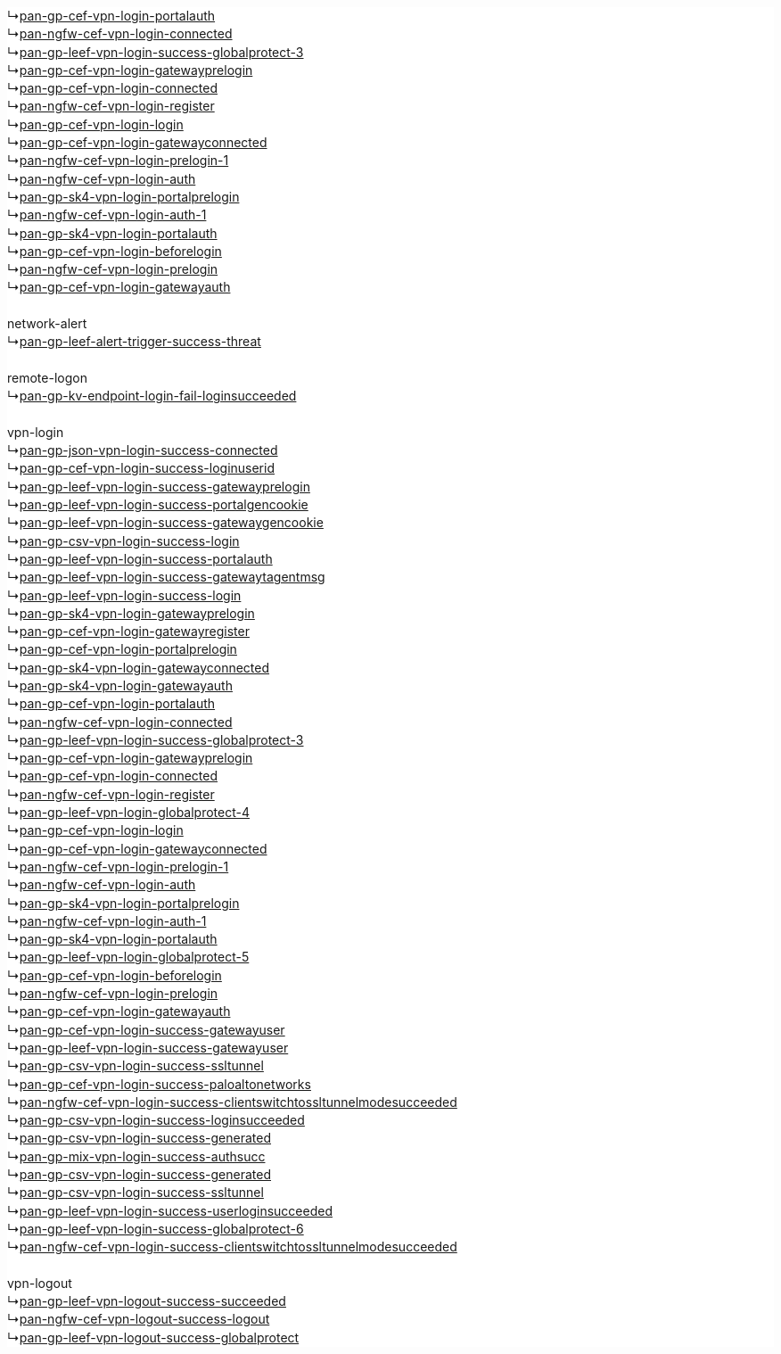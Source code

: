 ↳[pan-gp-cef-vpn-login-portalauth](Ps/pC_pangpcefvpnloginportalauth.md)<br> ↳[pan-ngfw-cef-vpn-login-connected](Ps/pC_panngfwcefvpnloginconnected.md)<br> ↳[pan-gp-leef-vpn-login-success-globalprotect-3](Ps/pC_pangpleefvpnloginsuccessglobalprotect3.md)<br> ↳[pan-gp-cef-vpn-login-gatewayprelogin](Ps/pC_pangpcefvpnlogingatewayprelogin.md)<br> ↳[pan-gp-cef-vpn-login-connected](Ps/pC_pangpcefvpnloginconnected.md)<br> ↳[pan-ngfw-cef-vpn-login-register](Ps/pC_panngfwcefvpnloginregister.md)<br> ↳[pan-gp-cef-vpn-login-login](Ps/pC_pangpcefvpnloginlogin.md)<br> ↳[pan-gp-cef-vpn-login-gatewayconnected](Ps/pC_pangpcefvpnlogingatewayconnected.md)<br> ↳[pan-ngfw-cef-vpn-login-prelogin-1](Ps/pC_panngfwcefvpnloginprelogin1.md)<br> ↳[pan-ngfw-cef-vpn-login-auth](Ps/pC_panngfwcefvpnloginauth.md)<br> ↳[pan-gp-sk4-vpn-login-portalprelogin](Ps/pC_pangpsk4vpnloginportalprelogin.md)<br> ↳[pan-ngfw-cef-vpn-login-auth-1](Ps/pC_panngfwcefvpnloginauth1.md)<br> ↳[pan-gp-sk4-vpn-login-portalauth](Ps/pC_pangpsk4vpnloginportalauth.md)<br> ↳[pan-gp-cef-vpn-login-beforelogin](Ps/pC_pangpcefvpnloginbeforelogin.md)<br> ↳[pan-ngfw-cef-vpn-login-prelogin](Ps/pC_panngfwcefvpnloginprelogin.md)<br> ↳[pan-gp-cef-vpn-login-gatewayauth](Ps/pC_pangpcefvpnlogingatewayauth.md)<br><br> network-alert<br> ↳[pan-gp-leef-alert-trigger-success-threat](Ps/pC_pangpleefalerttriggersuccessthreat.md)<br><br> remote-logon<br> ↳[pan-gp-kv-endpoint-login-fail-loginsucceeded](Ps/pC_pangpkvendpointloginfailloginsucceeded.md)<br><br> vpn-login<br> ↳[pan-gp-json-vpn-login-success-connected](Ps/pC_pangpjsonvpnloginsuccessconnected.md)<br> ↳[pan-gp-cef-vpn-login-success-loginuserid](Ps/pC_pangpcefvpnloginsuccessloginuserid.md)<br> ↳[pan-gp-leef-vpn-login-success-gatewayprelogin](Ps/pC_pangpleefvpnloginsuccessgatewayprelogin.md)<br> ↳[pan-gp-leef-vpn-login-success-portalgencookie](Ps/pC_pangpleefvpnloginsuccessportalgencookie.md)<br> ↳[pan-gp-leef-vpn-login-success-gatewaygencookie](Ps/pC_pangpleefvpnloginsuccessgatewaygencookie.md)<br> ↳[pan-gp-csv-vpn-login-success-login](Ps/pC_pangpcsvvpnloginsuccesslogin.md)<br> ↳[pan-gp-leef-vpn-login-success-portalauth](Ps/pC_pangpleefvpnloginsuccessportalauth.md)<br> ↳[pan-gp-leef-vpn-login-success-gatewaytagentmsg](Ps/pC_pangpleefvpnloginsuccessgatewaytagentmsg.md)<br> ↳[pan-gp-leef-vpn-login-success-login](Ps/pC_pangpleefvpnloginsuccesslogin.md)<br> ↳[pan-gp-sk4-vpn-login-gatewayprelogin](Ps/pC_pangpsk4vpnlogingatewayprelogin.md)<br> ↳[pan-gp-cef-vpn-login-gatewayregister](Ps/pC_pangpcefvpnlogingatewayregister.md)<br> ↳[pan-gp-cef-vpn-login-portalprelogin](Ps/pC_pangpcefvpnloginportalprelogin.md)<br> ↳[pan-gp-sk4-vpn-login-gatewayconnected](Ps/pC_pangpsk4vpnlogingatewayconnected.md)<br> ↳[pan-gp-sk4-vpn-login-gatewayauth](Ps/pC_pangpsk4vpnlogingatewayauth.md)<br> ↳[pan-gp-cef-vpn-login-portalauth](Ps/pC_pangpcefvpnloginportalauth.md)<br> ↳[pan-ngfw-cef-vpn-login-connected](Ps/pC_panngfwcefvpnloginconnected.md)<br> ↳[pan-gp-leef-vpn-login-success-globalprotect-3](Ps/pC_pangpleefvpnloginsuccessglobalprotect3.md)<br> ↳[pan-gp-cef-vpn-login-gatewayprelogin](Ps/pC_pangpcefvpnlogingatewayprelogin.md)<br> ↳[pan-gp-cef-vpn-login-connected](Ps/pC_pangpcefvpnloginconnected.md)<br> ↳[pan-ngfw-cef-vpn-login-register](Ps/pC_panngfwcefvpnloginregister.md)<br> ↳[pan-gp-leef-vpn-login-globalprotect-4](Ps/pC_pangpleefvpnloginglobalprotect4.md)<br> ↳[pan-gp-cef-vpn-login-login](Ps/pC_pangpcefvpnloginlogin.md)<br> ↳[pan-gp-cef-vpn-login-gatewayconnected](Ps/pC_pangpcefvpnlogingatewayconnected.md)<br> ↳[pan-ngfw-cef-vpn-login-prelogin-1](Ps/pC_panngfwcefvpnloginprelogin1.md)<br> ↳[pan-ngfw-cef-vpn-login-auth](Ps/pC_panngfwcefvpnloginauth.md)<br> ↳[pan-gp-sk4-vpn-login-portalprelogin](Ps/pC_pangpsk4vpnloginportalprelogin.md)<br> ↳[pan-ngfw-cef-vpn-login-auth-1](Ps/pC_panngfwcefvpnloginauth1.md)<br> ↳[pan-gp-sk4-vpn-login-portalauth](Ps/pC_pangpsk4vpnloginportalauth.md)<br> ↳[pan-gp-leef-vpn-login-globalprotect-5](Ps/pC_pangpleefvpnloginglobalprotect5.md)<br> ↳[pan-gp-cef-vpn-login-beforelogin](Ps/pC_pangpcefvpnloginbeforelogin.md)<br> ↳[pan-ngfw-cef-vpn-login-prelogin](Ps/pC_panngfwcefvpnloginprelogin.md)<br> ↳[pan-gp-cef-vpn-login-gatewayauth](Ps/pC_pangpcefvpnlogingatewayauth.md)<br> ↳[pan-gp-cef-vpn-login-success-gatewayuser](Ps/pC_pangpcefvpnloginsuccessgatewayuser.md)<br> ↳[pan-gp-leef-vpn-login-success-gatewayuser](Ps/pC_pangpleefvpnloginsuccessgatewayuser.md)<br> ↳[pan-gp-csv-vpn-login-success-ssltunnel](Ps/pC_pangpcsvvpnloginsuccessssltunnel.md)<br> ↳[pan-gp-cef-vpn-login-success-paloaltonetworks](Ps/pC_pangpcefvpnloginsuccesspaloaltonetworks.md)<br> ↳[pan-ngfw-cef-vpn-login-success-clientswitchtossltunnelmodesucceeded](Ps/pC_panngfwcefvpnloginsuccessclientswitchtossltunnelmodesucceeded.md)<br> ↳[pan-gp-csv-vpn-login-success-loginsucceeded](Ps/pC_pangpcsvvpnloginsuccessloginsucceeded.md)<br> ↳[pan-gp-csv-vpn-login-success-generated](Ps/pC_pangpcsvvpnloginsuccessgenerated.md)<br> ↳[pan-gp-mix-vpn-login-success-authsucc](Ps/pC_pangpmixvpnloginsuccessauthsucc.md)<br> ↳[pan-gp-csv-vpn-login-success-generated](Ps/pC_pangpcsvvpnloginsuccessgenerated.md)<br> ↳[pan-gp-csv-vpn-login-success-ssltunnel](Ps/pC_pangpcsvvpnloginsuccessssltunnel.md)<br> ↳[pan-gp-leef-vpn-login-success-userloginsucceeded](Ps/pC_pangpleefvpnloginsuccessuserloginsucceeded.md)<br> ↳[pan-gp-leef-vpn-login-success-globalprotect-6](Ps/pC_pangpleefvpnloginsuccessglobalprotect6.md)<br> ↳[pan-ngfw-cef-vpn-login-success-clientswitchtossltunnelmodesucceeded](Ps/pC_panngfwcefvpnloginsuccessclientswitchtossltunnelmodesucceeded.md)<br><br> vpn-logout<br> ↳[pan-gp-leef-vpn-logout-success-succeeded](Ps/pC_pangpleefvpnlogoutsuccesssucceeded.md)<br> ↳[pan-ngfw-cef-vpn-logout-success-logout](Ps/pC_panngfwcefvpnlogoutsuccesslogout.md)<br> ↳[pan-gp-leef-vpn-logout-success-globalprotect](Ps/pC_pangpleefvpnlogoutsuccessglobalprotect.md)<br>